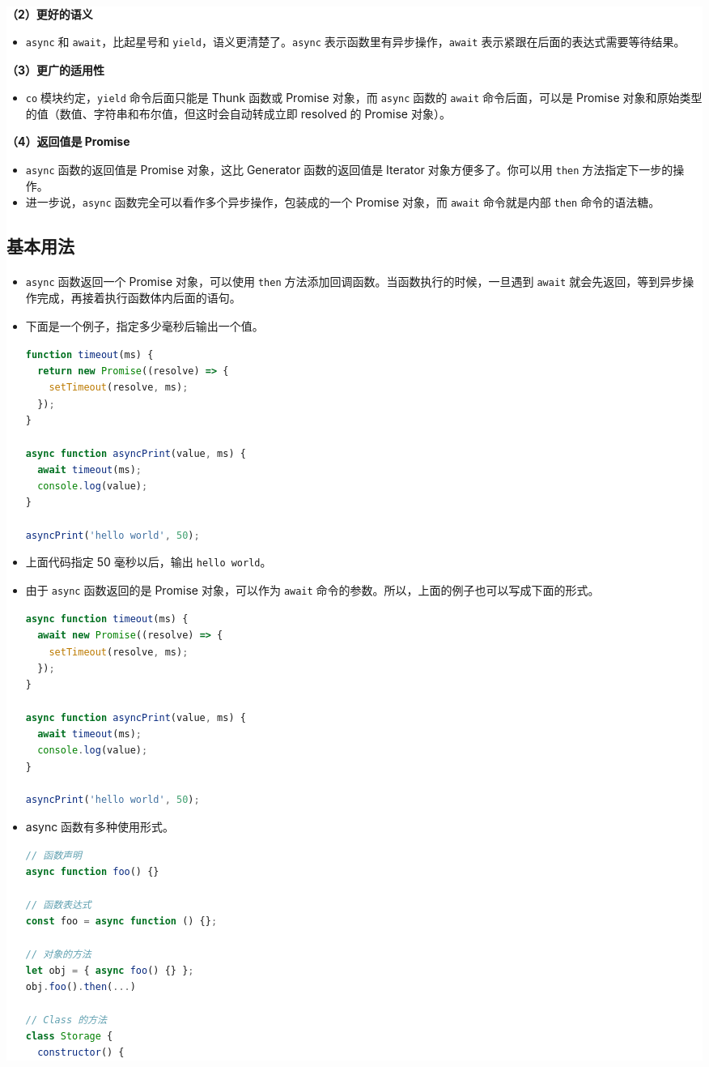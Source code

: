 **（2）更好的语义**

- `async` 和 `await`，比起星号和 `yield`，语义更清楚了。`async` 表示函数里有异步操作，`await` 表示紧跟在后面的表达式需要等待结果。

**（3）更广的适用性**

- `co` 模块约定，`yield` 命令后面只能是 Thunk 函数或 Promise 对象，而 `async` 函数的 `await` 命令后面，可以是 Promise 对象和原始类型的值（数值、字符串和布尔值，但这时会自动转成立即 resolved 的 Promise 对象）。

**（4）返回值是 Promise**

- `async` 函数的返回值是 Promise 对象，这比 Generator 函数的返回值是 Iterator 对象方便多了。你可以用 `then` 方法指定下一步的操作。
- 进一步说，`async` 函数完全可以看作多个异步操作，包装成的一个 Promise 对象，而 `await` 命令就是内部 `then` 命令的语法糖。

## 基本用法

- `async` 函数返回一个 Promise 对象，可以使用 `then` 方法添加回调函数。当函数执行的时候，一旦遇到 `await` 就会先返回，等到异步操作完成，再接着执行函数体内后面的语句。
- 下面是一个例子，指定多少毫秒后输出一个值。

  ```javascript
  function timeout(ms) {
    return new Promise((resolve) => {
      setTimeout(resolve, ms);
    });
  }
  
  async function asyncPrint(value, ms) {
    await timeout(ms);
    console.log(value);
  }
  
  asyncPrint('hello world', 50);
  ```

- 上面代码指定 50 毫秒以后，输出 `hello world`。
- 由于 `async` 函数返回的是 Promise 对象，可以作为 `await` 命令的参数。所以，上面的例子也可以写成下面的形式。

  ```javascript
  async function timeout(ms) {
    await new Promise((resolve) => {
      setTimeout(resolve, ms);
    });
  }
  
  async function asyncPrint(value, ms) {
    await timeout(ms);
    console.log(value);
  }
  
  asyncPrint('hello world', 50);
  ```

- async 函数有多种使用形式。

  ```javascript
  // 函数声明
  async function foo() {}
  
  // 函数表达式
  const foo = async function () {};
  
  // 对象的方法
  let obj = { async foo() {} };
  obj.foo().then(...)
  
  // Class 的方法
  class Storage {
    constructor() {
  ```